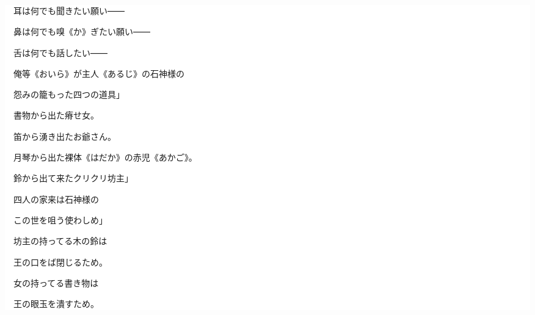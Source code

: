 　耳は何でも聞きたい願い――

　鼻は何でも嗅《か》ぎたい願い――

　舌は何でも話したい――

　俺等《おいら》が主人《あるじ》の石神様の

　怨みの籠もった四つの道具」

　書物から出た瘠せ女。

　笛から湧き出たお爺さん。

　月琴から出た裸体《はだか》の赤児《あかご》。

　鈴から出て来たクリクリ坊主」

　四人の家来は石神様の

　この世を咀う使わしめ」

　坊主の持ってる木の鈴は

　王の口をば閉じるため。

　女の持ってる書き物は

　王の眼玉を潰すため。


